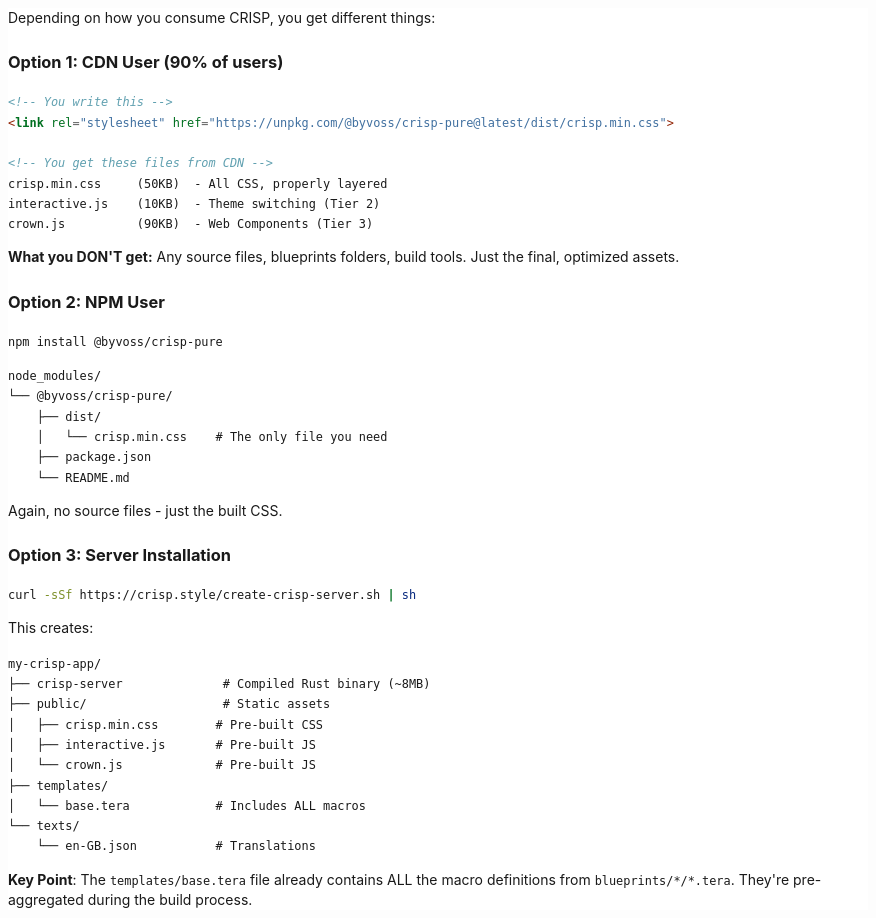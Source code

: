Depending on how you consume CRISP, you get different things:

### Option 1: CDN User (90% of users)

```html
<!-- You write this -->
<link rel="stylesheet" href="https://unpkg.com/@byvoss/crisp-pure@latest/dist/crisp.min.css">

<!-- You get these files from CDN -->
crisp.min.css     (50KB)  - All CSS, properly layered
interactive.js    (10KB)  - Theme switching (Tier 2)
crown.js          (90KB)  - Web Components (Tier 3)
```

**What you DON'T get:** Any source files, blueprints folders, build tools. Just the final, optimized assets.

### Option 2: NPM User

```bash
npm install @byvoss/crisp-pure
```

```
node_modules/
└── @byvoss/crisp-pure/
    ├── dist/
    │   └── crisp.min.css    # The only file you need
    ├── package.json
    └── README.md
```

Again, no source files - just the built CSS.

### Option 3: Server Installation

```bash
curl -sSf https://crisp.style/create-crisp-server.sh | sh
```

This creates:

```
my-crisp-app/
├── crisp-server              # Compiled Rust binary (~8MB)
├── public/                   # Static assets
│   ├── crisp.min.css        # Pre-built CSS
│   ├── interactive.js       # Pre-built JS
│   └── crown.js             # Pre-built JS
├── templates/               
│   └── base.tera            # Includes ALL macros
└── texts/
    └── en-GB.json           # Translations
```

**Key Point**: The `templates/base.tera` file already contains ALL the macro definitions from `blueprints/*/*.tera`. They're pre-aggregated during the build process.
